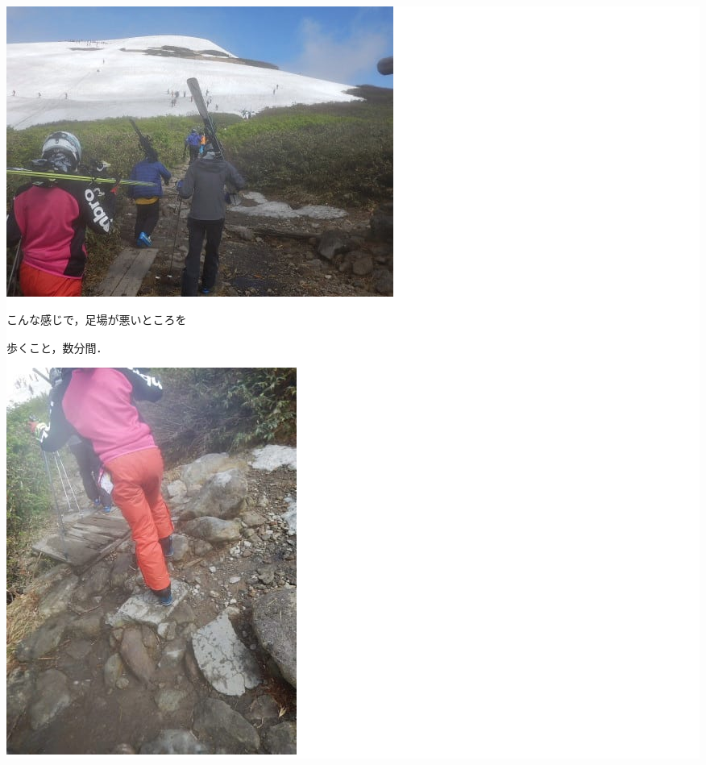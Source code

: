 ![cb15367834c409d30bf5ae5756a8dbe1.jpg](images/cb15367834c409d30bf5ae5756a8dbe1.jpg)




こんな感じで，足場が悪いところを


歩くこと，数分間．




![2f0a6f72d193b73997d021b82558de02.jpg](images/2f0a6f72d193b73997d021b82558de02.jpg)

